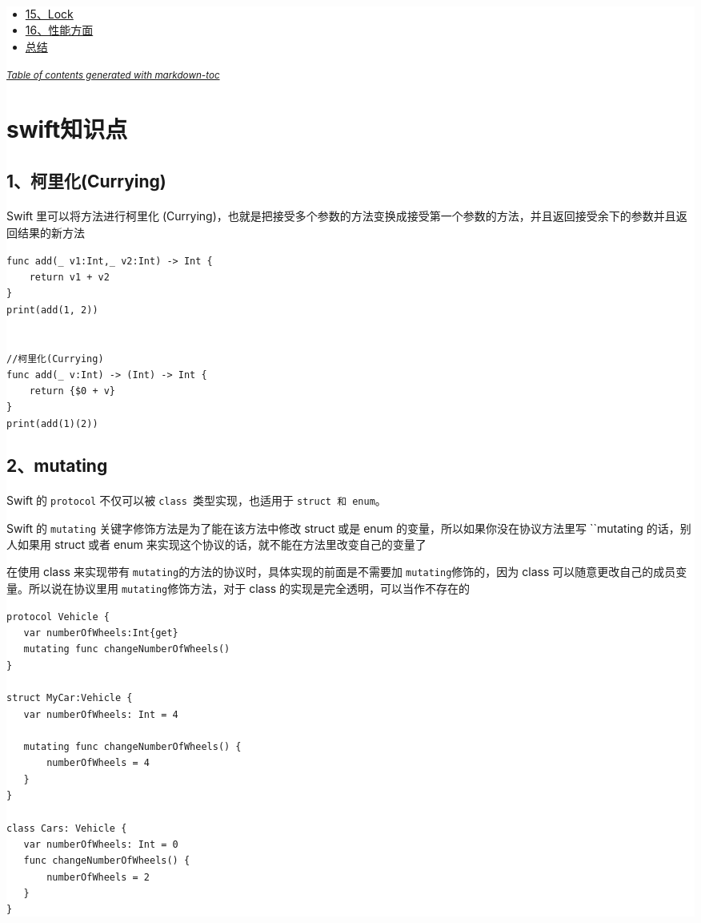   * [15、Lock](#15-lock)
  * [16、性能方面](#16-----)
  * [总结](#--)

<small><i><a href='http://ecotrust-canada.github.io/markdown-toc/'>Table of contents generated with markdown-toc</a></i></small>

 
 # swift知识点
 ## 1、柯里化(Currying)

 Swift 里可以将方法进行柯里化 (Currying)，也就是把接受多个参数的方法变换成接受第一个参数的方法，并且返回接受余下的参数并且返回结果的新方法

 ```
 func add(_ v1:Int,_ v2:Int) -> Int {
     return v1 + v2
 }
 print(add(1, 2))


 //柯里化(Currying)
 func add(_ v:Int) -> (Int) -> Int {
     return {$0 + v}
 }
 print(add(1)(2))

 ```
  
 ## 2、mutating
 Swift 的 `protocol` 不仅可以被 `class `类型实现，也适用于 `struct 和 enum`。

 Swift 的 `mutating` 关键字修饰方法是为了能在该方法中修改 struct 或是 enum 的变量，所以如果你没在协议方法里写 ``mutating 的话，别人如果用 struct 或者 enum 来实现这个协议的话，就不能在方法里改变自己的变量了
  
 在使用 class 来实现带有 `mutating`的方法的协议时，具体实现的前面是不需要加 `mutating`修饰的，因为 class 可以随意更改自己的成员变量。所以说在协议里用 `mutating`修饰方法，对于 class 的实现是完全透明，可以当作不存在的
  
  ```
  protocol Vehicle {
     var numberOfWheels:Int{get}
     mutating func changeNumberOfWheels()
 }

 struct MyCar:Vehicle {
     var numberOfWheels: Int = 4
     
     mutating func changeNumberOfWheels() {
         numberOfWheels = 4
     }
 }

 class Cars: Vehicle {
     var numberOfWheels: Int = 0
     func changeNumberOfWheels() {
         numberOfWheels = 2
     }
 }
  ```
  
